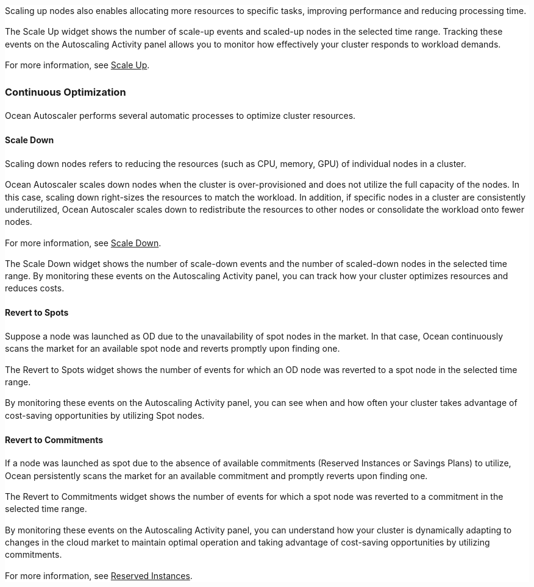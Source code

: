 Scaling up nodes also enables allocating more resources to specific tasks, improving performance and reducing processing time. 

The Scale Up widget shows the number of scale-up events and scaled-up nodes in the selected time range. Tracking these events on the Autoscaling Activity panel allows you to monitor how effectively your cluster responds to workload demands. 

For more information, see [Scale Up](https://docs.spot.io/ocean/features/scaling-kubernetes?id=scale-up). 

### Continuous Optimization 

Ocean Autoscaler performs several automatic processes to optimize cluster resources.  

#### Scale Down

Scaling down nodes refers to reducing the resources (such as CPU, memory, GPU) of individual nodes in a cluster. 

Ocean Autoscaler scales down nodes when the cluster is over-provisioned and does not utilize the full capacity of the nodes. In this case, scaling down right-sizes the resources to match the workload. In addition, if specific nodes in a cluster are consistently underutilized, Ocean Autoscaler scales down to redistribute the resources to other nodes or consolidate the workload onto fewer nodes. 

For more information, see [Scale Down](https://docs.spot.io/ocean/features/scaling-kubernetes?id=scale-down). 

The Scale Down widget shows the number of scale-down events and the number of scaled-down nodes in the selected time range. By monitoring these events on the Autoscaling Activity panel, you can track how your cluster optimizes resources and reduces costs. 

#### Revert to Spots

Suppose a node was launched as OD due to the unavailability of spot nodes in the market. In that case, Ocean continuously scans the market for an available spot node and reverts promptly upon finding one. 

The Revert to Spots widget shows the number of events for which an OD node was reverted to a spot node in the selected time range. 

By monitoring these events on the Autoscaling Activity panel, you can see when and how often your cluster takes advantage of cost-saving opportunities by utilizing Spot nodes. 

#### Revert to Commitments

If a node was launched as spot due to the absence of available commitments (Reserved Instances or Savings Plans) to utilize, Ocean persistently scans the market for an available commitment and promptly reverts upon finding one. 

The Revert to Commitments widget shows the number of events for which a spot node was reverted to a commitment in the selected time range.  

By monitoring these events on the Autoscaling Activity panel, you can understand how your cluster is dynamically adapting to changes in the cloud market to maintain optimal operation and taking advantage of cost-saving opportunities by utilizing commitments. 

For more information, see [Reserved Instances](https://docs.spot.io/ocean/tips-and-best-practices/?id=utilize-reserved-instances-for-aws-users). 
